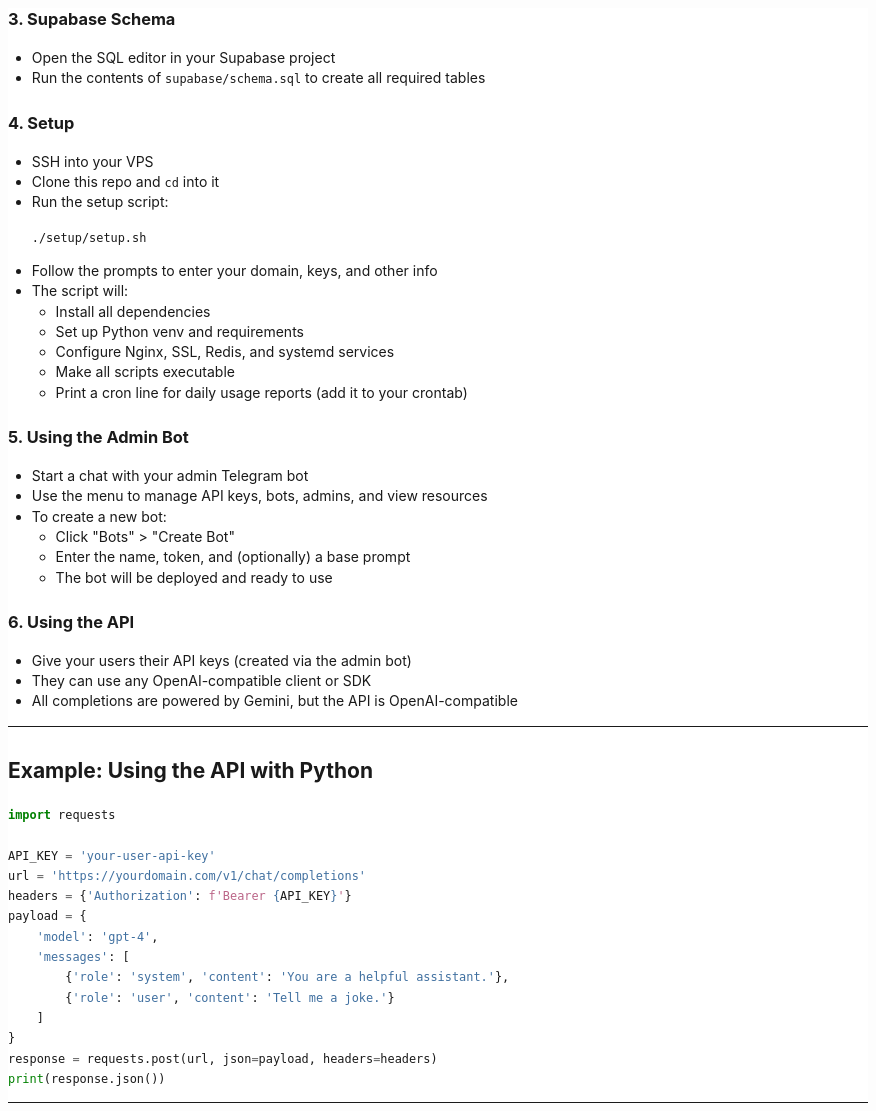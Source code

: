 ### 3. Supabase Schema
- Open the SQL editor in your Supabase project
- Run the contents of `supabase/schema.sql` to create all required tables

### 4. Setup
- SSH into your VPS
- Clone this repo and `cd` into it
- Run the setup script:
  ```bash
  ./setup/setup.sh
  ```
- Follow the prompts to enter your domain, keys, and other info
- The script will:
  - Install all dependencies
  - Set up Python venv and requirements
  - Configure Nginx, SSL, Redis, and systemd services
  - Make all scripts executable
  - Print a cron line for daily usage reports (add it to your crontab)

### 5. Using the Admin Bot
- Start a chat with your admin Telegram bot
- Use the menu to manage API keys, bots, admins, and view resources
- To create a new bot:
  - Click "Bots" > "Create Bot"
  - Enter the name, token, and (optionally) a base prompt
  - The bot will be deployed and ready to use

### 6. Using the API
- Give your users their API keys (created via the admin bot)
- They can use any OpenAI-compatible client or SDK
- All completions are powered by Gemini, but the API is OpenAI-compatible

---

## Example: Using the API with Python
```python
import requests

API_KEY = 'your-user-api-key'
url = 'https://yourdomain.com/v1/chat/completions'
headers = {'Authorization': f'Bearer {API_KEY}'}
payload = {
    'model': 'gpt-4',
    'messages': [
        {'role': 'system', 'content': 'You are a helpful assistant.'},
        {'role': 'user', 'content': 'Tell me a joke.'}
    ]
}
response = requests.post(url, json=payload, headers=headers)
print(response.json())
```

---